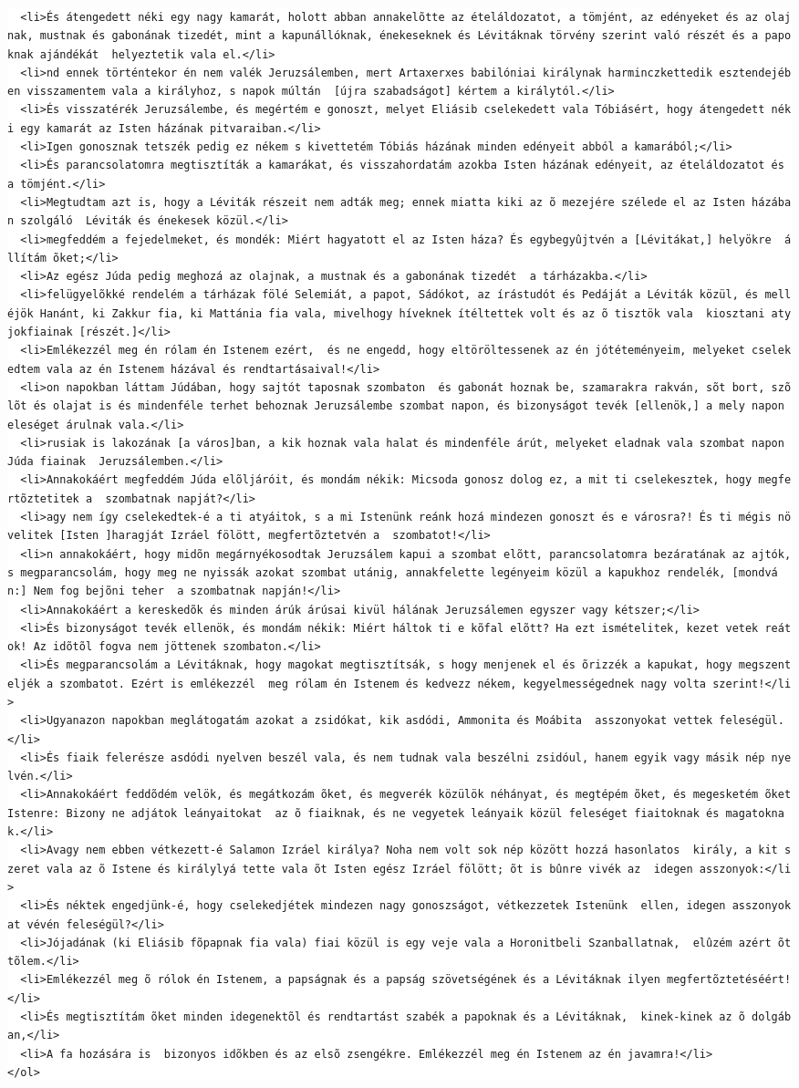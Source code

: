       <li>És átengedett néki egy nagy kamarát, holott abban annakelõtte az ételáldozatot, a tömjént, az edényeket és az olajnak, mustnak és gabonának tizedét, mint a kapunállóknak, énekeseknek és Lévitáknak törvény szerint való részét és a papoknak ajándékát  helyeztetik vala el.</li>
      <li>nd ennek történtekor én nem valék Jeruzsálemben, mert Artaxerxes babilóniai királynak harminczkettedik esztendejében visszamentem vala a királyhoz, s napok múltán  [újra szabadságot] kértem a királytól.</li>
      <li>És visszatérék Jeruzsálembe, és megértém e gonoszt, melyet Eliásib cselekedett vala Tóbiásért, hogy átengedett néki egy kamarát az Isten házának pitvaraiban.</li>
      <li>Igen gonosznak tetszék pedig ez nékem s kivettetém Tóbiás házának minden edényeit abból a kamarából;</li>
      <li>És parancsolatomra megtisztíták a kamarákat, és visszahordatám azokba Isten házának edényeit, az ételáldozatot és a tömjént.</li>
      <li>Megtudtam azt is, hogy a Léviták részeit nem adták meg; ennek miatta kiki az õ mezejére szélede el az Isten házában szolgáló  Léviták és énekesek közül.</li>
      <li>megfeddém a fejedelmeket, és mondék: Miért hagyatott el az Isten háza? És egybegyûjtvén a [Lévitákat,] helyökre  állítám õket;</li>
      <li>Az egész Júda pedig meghozá az olajnak, a mustnak és a gabonának tizedét  a tárházakba.</li>
      <li>felügyelõkké rendelém a tárházak fölé Selemiát, a papot, Sádókot, az írástudót és Pedáját a Léviták közül, és melléjök Hanánt, ki Zakkur fia, ki Mattánia fia vala, mivelhogy híveknek ítéltettek volt és az õ tisztök vala  kiosztani atyjokfiainak [részét.]</li>
      <li>Emlékezzél meg én rólam én Istenem ezért,  és ne engedd, hogy eltöröltessenek az én jótéteményeim, melyeket cselekedtem vala az én Istenem házával és rendtartásaival!</li>
      <li>on napokban láttam Júdában, hogy sajtót taposnak szombaton  és gabonát hoznak be, szamarakra rakván, sõt bort, szõlõt és olajat is és mindenféle terhet behoznak Jeruzsálembe szombat napon, és bizonyságot tevék [ellenök,] a mely napon eleséget árulnak vala.</li>
      <li>rusiak is lakozának [a város]ban, a kik hoznak vala halat és mindenféle árút, melyeket eladnak vala szombat napon Júda fiainak  Jeruzsálemben.</li>
      <li>Annakokáért megfeddém Júda elõljáróit, és mondám nékik: Micsoda gonosz dolog ez, a mit ti cselekesztek, hogy megfertõztetitek a  szombatnak napját?</li>
      <li>agy nem így cselekedtek-é a ti atyáitok, s a mi Istenünk reánk hozá mindezen gonoszt és e városra?! És ti mégis növelitek [Isten ]haragját Izráel fölött, megfertõztetvén a  szombatot!</li>
      <li>n annakokáért, hogy midõn megárnyékosodtak Jeruzsálem kapui a szombat elõtt, parancsolatomra bezáratának az ajtók, s megparancsolám, hogy meg ne nyissák azokat szombat utánig, annakfelette legényeim közül a kapukhoz rendelék, [mondván:] Nem fog bejõni teher  a szombatnak napján!</li>
      <li>Annakokáért a kereskedõk és minden árúk árúsai kivül hálának Jeruzsálemen egyszer vagy kétszer;</li>
      <li>És bizonyságot tevék ellenök, és mondám nékik: Miért háltok ti e kõfal elõtt? Ha ezt ismételitek, kezet vetek reátok! Az idõtõl fogva nem jöttenek szombaton.</li>
      <li>És megparancsolám a Lévitáknak, hogy magokat megtisztítsák, s hogy menjenek el és õrizzék a kapukat, hogy megszenteljék a szombatot. Ezért is emlékezzél  meg rólam én Istenem és kedvezz nékem, kegyelmességednek nagy volta szerint!</li>
      <li>Ugyanazon napokban meglátogatám azokat a zsidókat, kik asdódi, Ammonita és Moábita  asszonyokat vettek feleségül.</li>
      <li>És fiaik felerésze asdódi nyelven beszél vala, és nem tudnak vala beszélni zsidóul, hanem egyik vagy másik nép nyelvén.</li>
      <li>Annakokáért feddõdém velök, és megátkozám õket, és megverék közülök néhányat, és megtépém õket, és megesketém õket Istenre: Bizony ne adjátok leányaitokat  az õ fiaiknak, és ne vegyetek leányaik közül feleséget fiaitoknak és magatoknak.</li>
      <li>Avagy nem ebben vétkezett-é Salamon Izráel királya? Noha nem volt sok nép között hozzá hasonlatos  király, a kit szeret vala az õ Istene és királylyá tette vala õt Isten egész Izráel fölött; õt is bûnre vivék az  idegen asszonyok:</li>
      <li>És néktek engedjünk-é, hogy cselekedjétek mindezen nagy gonoszságot, vétkezzetek Istenünk  ellen, idegen asszonyokat vévén feleségül?</li>
      <li>Jójadának (ki Eliásib fõpapnak fia vala) fiai közül is egy veje vala a Horonitbeli Szanballatnak,  elûzém azért õt tõlem.</li>
      <li>Emlékezzél meg õ rólok én Istenem, a papságnak és a papság szövetségének és a Lévitáknak ilyen megfertõztetéséért!</li>
      <li>És megtisztítám õket minden idegenektõl és rendtartást szabék a papoknak és a Lévitáknak,  kinek-kinek az õ dolgában,</li>
      <li>A fa hozására is  bizonyos idõkben és az elsõ zsengékre. Emlékezzél meg én Istenem az én javamra!</li>
    </ol>
  </li>
</ol>